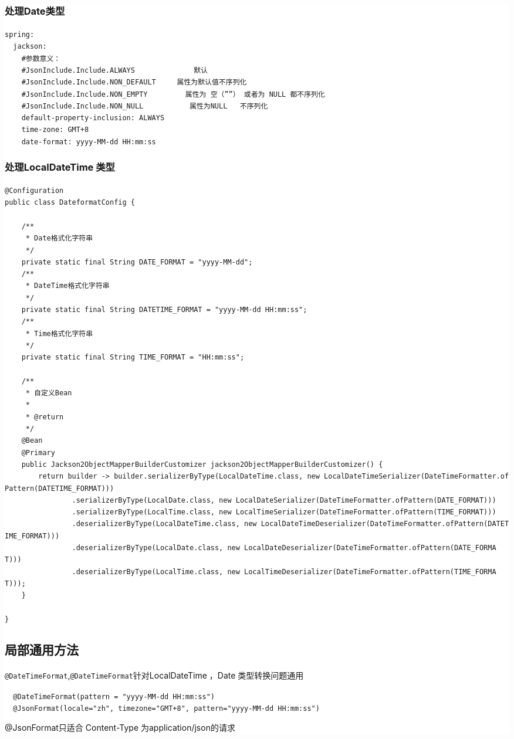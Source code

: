 ### 处理Date类型
```
spring:
  jackson:
    #参数意义：
    #JsonInclude.Include.ALWAYS              默认
    #JsonInclude.Include.NON_DEFAULT     属性为默认值不序列化
    #JsonInclude.Include.NON_EMPTY         属性为 空（””） 或者为 NULL 都不序列化
    #JsonInclude.Include.NON_NULL           属性为NULL   不序列化
    default-property-inclusion: ALWAYS
    time-zone: GMT+8
    date-format: yyyy-MM-dd HH:mm:ss
```
### 处理LocalDateTime 类型
```
@Configuration
public class DateformatConfig {

    /**
     * Date格式化字符串
     */
    private static final String DATE_FORMAT = "yyyy-MM-dd";
    /**
     * DateTime格式化字符串
     */
    private static final String DATETIME_FORMAT = "yyyy-MM-dd HH:mm:ss";
    /**
     * Time格式化字符串
     */
    private static final String TIME_FORMAT = "HH:mm:ss";

    /**
     * 自定义Bean
     *
     * @return
     */
    @Bean
    @Primary
    public Jackson2ObjectMapperBuilderCustomizer jackson2ObjectMapperBuilderCustomizer() {
        return builder -> builder.serializerByType(LocalDateTime.class, new LocalDateTimeSerializer(DateTimeFormatter.ofPattern(DATETIME_FORMAT)))
                .serializerByType(LocalDate.class, new LocalDateSerializer(DateTimeFormatter.ofPattern(DATE_FORMAT)))
                .serializerByType(LocalTime.class, new LocalTimeSerializer(DateTimeFormatter.ofPattern(TIME_FORMAT)))
                .deserializerByType(LocalDateTime.class, new LocalDateTimeDeserializer(DateTimeFormatter.ofPattern(DATETIME_FORMAT)))
                .deserializerByType(LocalDate.class, new LocalDateDeserializer(DateTimeFormatter.ofPattern(DATE_FORMAT)))
                .deserializerByType(LocalTime.class, new LocalTimeDeserializer(DateTimeFormatter.ofPattern(TIME_FORMAT)));
    }

}
```
## 局部通用方法
`@DateTimeFormat`,`@DateTimeFormat`针对LocalDateTime ，Date 类型转换问题通用
```
  @DateTimeFormat(pattern = "yyyy-MM-dd HH:mm:ss")
  @JsonFormat(locale="zh", timezone="GMT+8", pattern="yyyy-MM-dd HH:mm:ss")
```
@JsonFormat只适合 Content-Type 为application/json的请求